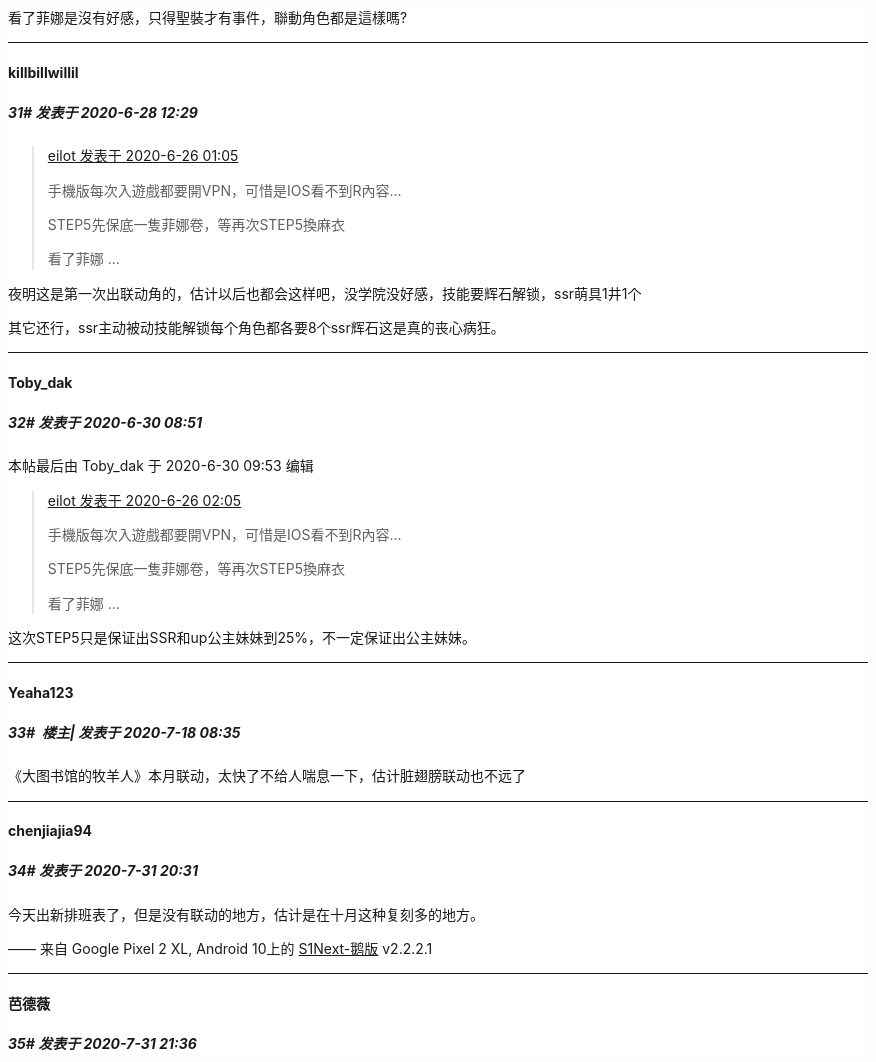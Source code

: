 看了菲娜是沒有好感，只得聖裝才有事件，聯動角色都是這樣嗎?



*****

####  killbillwillil  
##### 31#       发表于 2020-6-28 12:29

<blockquote><a href="httphttps://bbs.saraba1st.com/2b/forum.php?mod=redirect&amp;goto=findpost&amp;pid=47954996&amp;ptid=1854449" target="_blank">eilot 发表于 2020-6-26 01:05</a>

手機版每次入遊戲都要開VPN，可惜是IOS看不到R內容...

STEP5先保底一隻菲娜卷，等再次STEP5換麻衣

看了菲娜 ...</blockquote>
夜明这是第一次出联动角的，估计以后也都会这样吧，没学院没好感，技能要辉石解锁，ssr萌具1井1个

其它还行，ssr主动被动技能解锁每个角色都各要8个ssr辉石这是真的丧心病狂。

*****

####  Toby_dak  
##### 32#       发表于 2020-6-30 08:51

 本帖最后由 Toby_dak 于 2020-6-30 09:53 编辑 
<blockquote><a href="httphttps://bbs.saraba1st.com/2b/forum.php?mod=redirect&amp;goto=findpost&amp;pid=47954996&amp;ptid=1854449" target="_blank">eilot 发表于 2020-6-26 02:05</a>

手機版每次入遊戲都要開VPN，可惜是IOS看不到R內容...

STEP5先保底一隻菲娜卷，等再次STEP5換麻衣

看了菲娜 ...</blockquote>
这次STEP5只是保证出SSR和up公主妹妹到25%，不一定保证出公主妹妹。

*****

####  Yeaha123  
##### 33#         楼主| 发表于 2020-7-18 08:35

《大图书馆的牧羊人》本月联动，太快了不给人喘息一下，估计脏翅膀联动也不远了

*****

####  chenjiajia94  
##### 34#       发表于 2020-7-31 20:31

今天出新排班表了，但是没有联动的地方，估计是在十月这种复刻多的地方。

—— 来自 Google Pixel 2 XL, Android 10上的 [S1Next-鹅版](https://github.com/ykrank/S1-Next/releases) v2.2.2.1

*****

####  芭德薇  
##### 35#       发表于 2020-7-31 21:36
